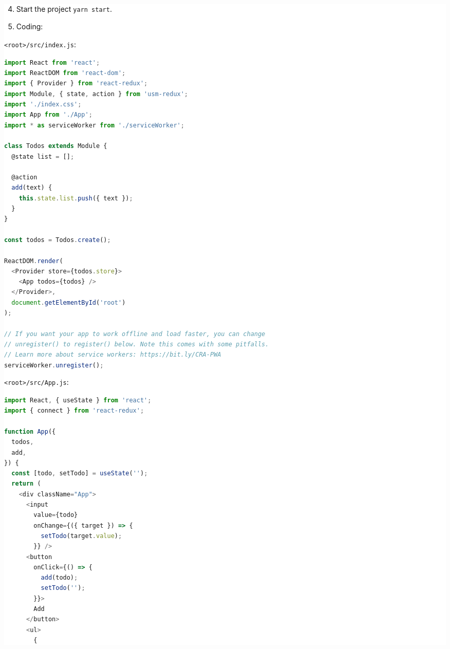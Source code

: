 4. Start the project `yarn start`.


5. Coding:

`<root>/src/index.js`:

```js
import React from 'react';
import ReactDOM from 'react-dom';
import { Provider } from 'react-redux';
import Module, { state, action } from 'usm-redux';
import './index.css';
import App from './App';
import * as serviceWorker from './serviceWorker';

class Todos extends Module {
  @state list = [];

  @action
  add(text) {
    this.state.list.push({ text });
  }
}

const todos = Todos.create();

ReactDOM.render(
  <Provider store={todos.store}>
    <App todos={todos} />
  </Provider>,
  document.getElementById('root')
);

// If you want your app to work offline and load faster, you can change
// unregister() to register() below. Note this comes with some pitfalls.
// Learn more about service workers: https://bit.ly/CRA-PWA
serviceWorker.unregister();
```

`<root>/src/App.js`:

```js
import React, { useState } from 'react';
import { connect } from 'react-redux';

function App({
  todos,
  add,
}) {
  const [todo, setTodo] = useState('');
  return (
    <div className="App">
      <input
        value={todo}
        onChange={({ target }) => {
          setTodo(target.value);
        }} />
      <button
        onClick={() => {
          add(todo);
          setTodo('');
        }}>
        Add
      </button>
      <ul>
        {
```